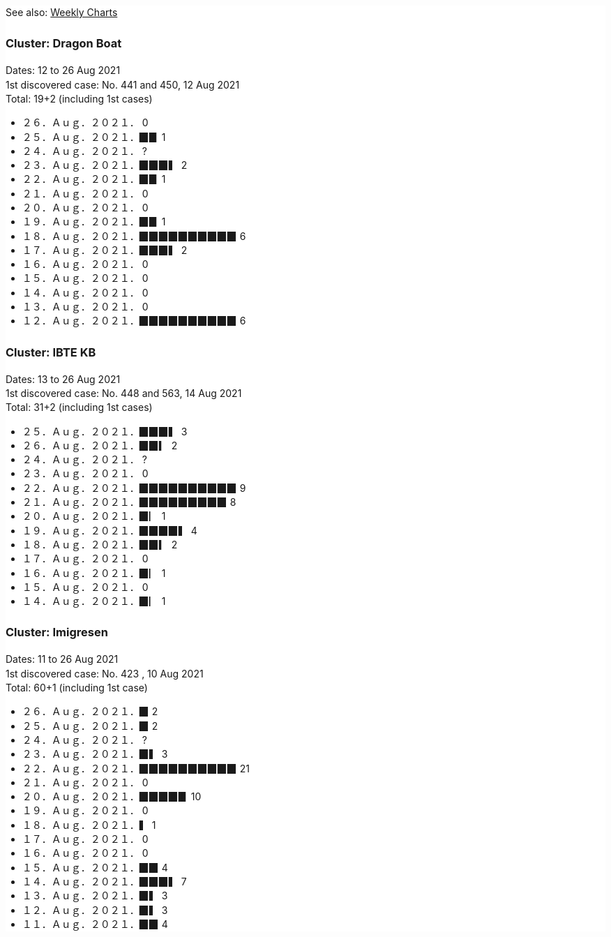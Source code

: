 See also: [Weekly Charts](https://github.com/openbrunei/brunei-covid19-clusters/blob/main/charts_weekly.md#cluster-chung-hua-kb)

### Cluster: Dragon Boat
Dates: 12 to 26 Aug 2021  
1st discovered case: No. 441 and 450, 12 Aug 2021  
Total: 19+2 (including 1st cases)  

- ２６．Ａｕｇ．２０２１． 0
- ２５．Ａｕｇ．２０２１．▉▊ 1
- ２４．Ａｕｇ．２０２１． ?
- ２３．Ａｕｇ．２０２１．▉▉▉▍ 2
- ２２．Ａｕｇ．２０２１．▉▊ 1
- ２１．Ａｕｇ．２０２１． 0
- ２０．Ａｕｇ．２０２１． 0
- １９．Ａｕｇ．２０２１．▉▊ 1
- １８．Ａｕｇ．２０２１．▉▉▉▉▉▉▉▉▉▉ 6
- １７．Ａｕｇ．２０２１．▉▉▉▍ 2
- １６．Ａｕｇ．２０２１． 0
- １５．Ａｕｇ．２０２１． 0
- １４．Ａｕｇ．２０２１． 0
- １３．Ａｕｇ．２０２１． 0
- １２．Ａｕｇ．２０２１．▉▉▉▉▉▉▉▉▉▉ 6

### Cluster: IBTE KB
Dates: 13 to 26 Aug 2021  
1st discovered case: No. 448 and 563, 14 Aug 2021  
Total: 31+2 (including 1st cases)  

- ２５．Ａｕｇ．２０２１．▉▉▉▍ 3
- ２６．Ａｕｇ．２０２１．▉▉▎ 2
- ２４．Ａｕｇ．２０２１． ?
- ２３．Ａｕｇ．２０２１． 0
- ２２．Ａｕｇ．２０２１．▉▉▉▉▉▉▉▉▉▉ 9
- ２１．Ａｕｇ．２０２１．▉▉▉▉▉▉▉▉▉ 8
- ２０．Ａｕｇ．２０２１．▉▏ 1
- １９．Ａｕｇ．２０２１．▉▉▉▉▍ 4
- １８．Ａｕｇ．２０２１．▉▉▎ 2
- １７．Ａｕｇ．２０２１． 0
- １６．Ａｕｇ．２０２１．▉▏ 1
- １５．Ａｕｇ．２０２１． 0
- １４．Ａｕｇ．２０２１．▉▏ 1

### Cluster: Imigresen
Dates: 11 to 26 Aug 2021  
1st discovered case: No. 423 , 10 Aug 2021  
Total: 60+1 (including 1st case)  

- ２６．Ａｕｇ．２０２１．▉ 2
- ２５．Ａｕｇ．２０２１．▉ 2
- ２４．Ａｕｇ．２０２１． ?
- ２３．Ａｕｇ．２０２１．▉▍ 3
- ２２．Ａｕｇ．２０２１．▉▉▉▉▉▉▉▉▉▉ 21
- ２１．Ａｕｇ．２０２１． 0
- ２０．Ａｕｇ．２０２１．▉▉▉▉▊ 10
- １９．Ａｕｇ．２０２１． 0
- １８．Ａｕｇ．２０２１．▍ 1
- １７．Ａｕｇ．２０２１． 0
- １６．Ａｕｇ．２０２１． 0
- １５．Ａｕｇ．２０２１．▉▉ 4
- １４．Ａｕｇ．２０２１．▉▉▉▍ 7
- １３．Ａｕｇ．２０２１．▉▍ 3
- １２．Ａｕｇ．２０２１．▉▍ 3
- １１．Ａｕｇ．２０２１．▉▉ 4
